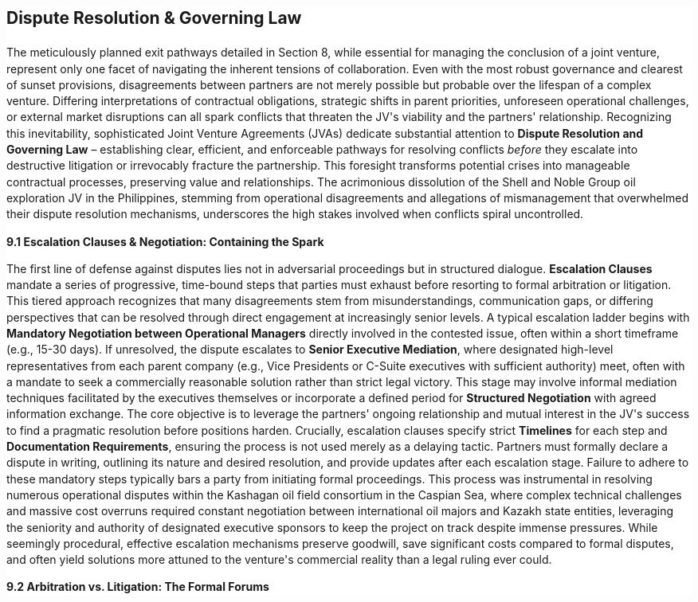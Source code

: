 ## Dispute Resolution & Governing Law

The meticulously planned exit pathways detailed in Section 8, while essential for managing the conclusion of a joint venture, represent only one facet of navigating the inherent tensions of collaboration. Even with the most robust governance and clearest of sunset provisions, disagreements between partners are not merely possible but probable over the lifespan of a complex venture. Differing interpretations of contractual obligations, strategic shifts in parent priorities, unforeseen operational challenges, or external market disruptions can all spark conflicts that threaten the JV's viability and the partners' relationship. Recognizing this inevitability, sophisticated Joint Venture Agreements (JVAs) dedicate substantial attention to **Dispute Resolution and Governing Law** – establishing clear, efficient, and enforceable pathways for resolving conflicts *before* they escalate into destructive litigation or irrevocably fracture the partnership. This foresight transforms potential crises into manageable contractual processes, preserving value and relationships. The acrimonious dissolution of the Shell and Noble Group oil exploration JV in the Philippines, stemming from operational disagreements and allegations of mismanagement that overwhelmed their dispute resolution mechanisms, underscores the high stakes involved when conflicts spiral uncontrolled.

**9.1 Escalation Clauses & Negotiation: Containing the Spark**

The first line of defense against disputes lies not in adversarial proceedings but in structured dialogue. **Escalation Clauses** mandate a series of progressive, time-bound steps that parties must exhaust before resorting to formal arbitration or litigation. This tiered approach recognizes that many disagreements stem from misunderstandings, communication gaps, or differing perspectives that can be resolved through direct engagement at increasingly senior levels. A typical escalation ladder begins with **Mandatory Negotiation between Operational Managers** directly involved in the contested issue, often within a short timeframe (e.g., 15-30 days). If unresolved, the dispute escalates to **Senior Executive Mediation**, where designated high-level representatives from each parent company (e.g., Vice Presidents or C-Suite executives with sufficient authority) meet, often with a mandate to seek a commercially reasonable solution rather than strict legal victory. This stage may involve informal mediation techniques facilitated by the executives themselves or incorporate a defined period for **Structured Negotiation** with agreed information exchange. The core objective is to leverage the partners' ongoing relationship and mutual interest in the JV's success to find a pragmatic resolution before positions harden. Crucially, escalation clauses specify strict **Timelines** for each step and **Documentation Requirements**, ensuring the process is not used merely as a delaying tactic. Partners must formally declare a dispute in writing, outlining its nature and desired resolution, and provide updates after each escalation stage. Failure to adhere to these mandatory steps typically bars a party from initiating formal proceedings. This process was instrumental in resolving numerous operational disputes within the Kashagan oil field consortium in the Caspian Sea, where complex technical challenges and massive cost overruns required constant negotiation between international oil majors and Kazakh state entities, leveraging the seniority and authority of designated executive sponsors to keep the project on track despite immense pressures. While seemingly procedural, effective escalation mechanisms preserve goodwill, save significant costs compared to formal disputes, and often yield solutions more attuned to the venture's commercial reality than a legal ruling ever could.

**9.2 Arbitration vs. Litigation: The Formal Forums**
